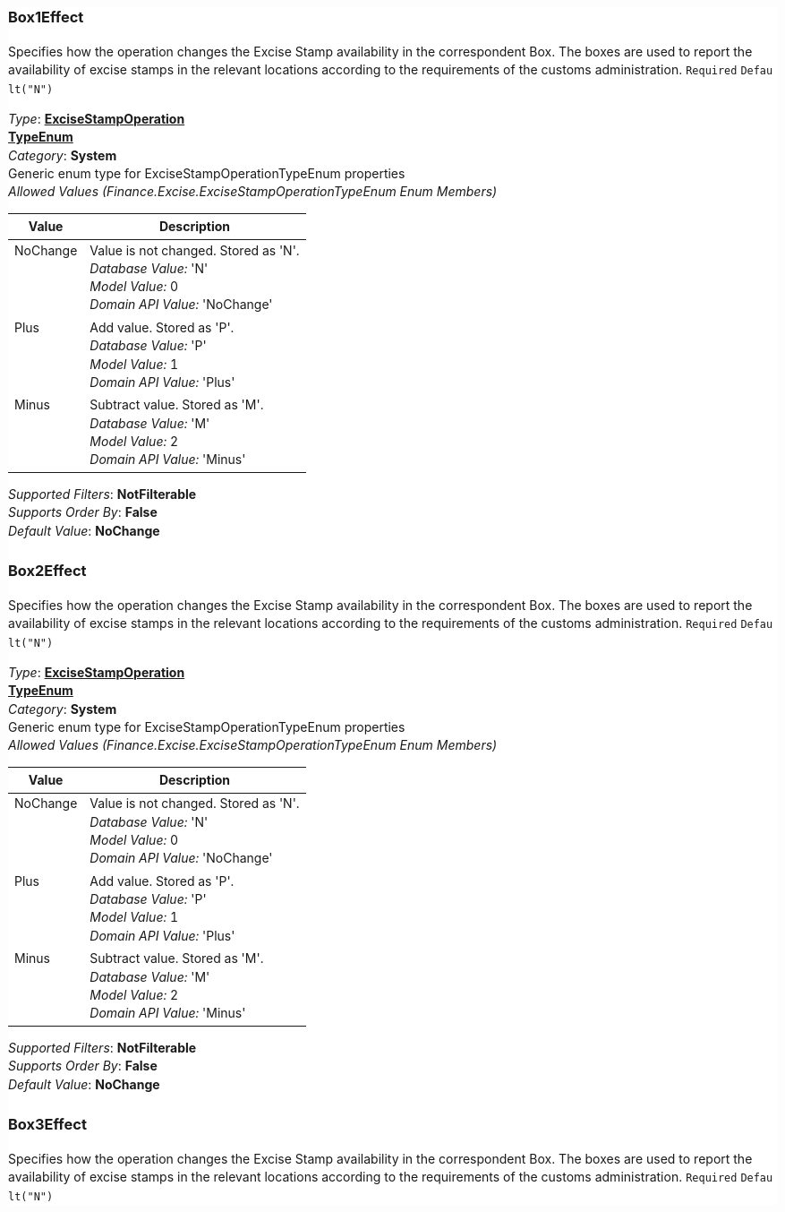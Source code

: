 ### Box1Effect

Specifies how the operation changes the Excise Stamp availability in the correspondent Box. The boxes are used to report the availability of excise stamps in the relevant locations according to the requirements of the customs administration. `Required` `Default("N")`

_Type_: **[ExciseStampOperation<br />TypeEnum](Finance.Excise.ExciseStampOperationTypes.md#box1effect)**  
_Category_: **System**  
Generic enum type for ExciseStampOperationTypeEnum properties  
_Allowed Values (Finance.Excise.ExciseStampOperationTypeEnum Enum Members)_  

| Value | Description |
| ---- | --- |
| NoChange | Value is not changed. Stored as 'N'. <br /> _Database Value:_ 'N' <br /> _Model Value:_ 0 <br /> _Domain API Value:_ 'NoChange' |
| Plus | Add value. Stored as 'P'. <br /> _Database Value:_ 'P' <br /> _Model Value:_ 1 <br /> _Domain API Value:_ 'Plus' |
| Minus | Subtract value. Stored as 'M'. <br /> _Database Value:_ 'M' <br /> _Model Value:_ 2 <br /> _Domain API Value:_ 'Minus' |

_Supported Filters_: **NotFilterable**  
_Supports Order By_: **False**  
_Default Value_: **NoChange**  

### Box2Effect

Specifies how the operation changes the Excise Stamp availability in the correspondent Box. The boxes are used to report the availability of excise stamps in the relevant locations according to the requirements of the customs administration. `Required` `Default("N")`

_Type_: **[ExciseStampOperation<br />TypeEnum](Finance.Excise.ExciseStampOperationTypes.md#box2effect)**  
_Category_: **System**  
Generic enum type for ExciseStampOperationTypeEnum properties  
_Allowed Values (Finance.Excise.ExciseStampOperationTypeEnum Enum Members)_  

| Value | Description |
| ---- | --- |
| NoChange | Value is not changed. Stored as 'N'. <br /> _Database Value:_ 'N' <br /> _Model Value:_ 0 <br /> _Domain API Value:_ 'NoChange' |
| Plus | Add value. Stored as 'P'. <br /> _Database Value:_ 'P' <br /> _Model Value:_ 1 <br /> _Domain API Value:_ 'Plus' |
| Minus | Subtract value. Stored as 'M'. <br /> _Database Value:_ 'M' <br /> _Model Value:_ 2 <br /> _Domain API Value:_ 'Minus' |

_Supported Filters_: **NotFilterable**  
_Supports Order By_: **False**  
_Default Value_: **NoChange**  

### Box3Effect

Specifies how the operation changes the Excise Stamp availability in the correspondent Box. The boxes are used to report the availability of excise stamps in the relevant locations according to the requirements of the customs administration. `Required` `Default("N")`
